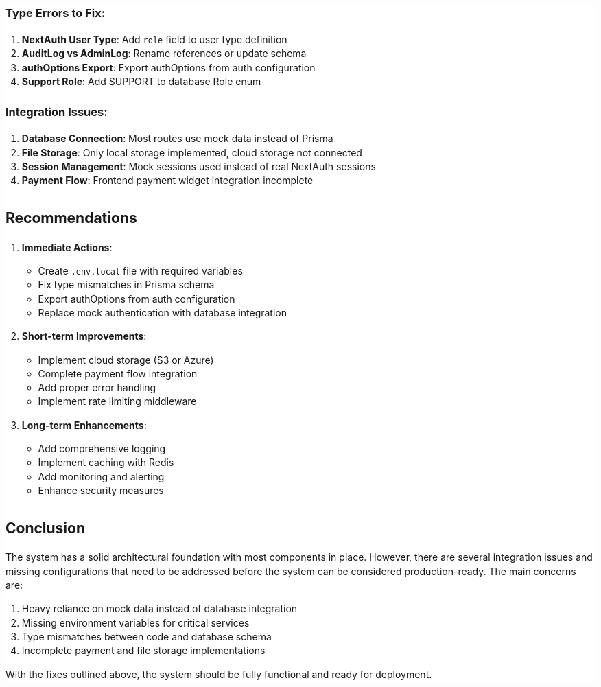 ### Type Errors to Fix:

1. **NextAuth User Type**: Add `role` field to user type definition
2. **AuditLog vs AdminLog**: Rename references or update schema
3. **authOptions Export**: Export authOptions from auth configuration
4. **Support Role**: Add SUPPORT to database Role enum

### Integration Issues:

1. **Database Connection**: Most routes use mock data instead of Prisma
2. **File Storage**: Only local storage implemented, cloud storage not connected
3. **Session Management**: Mock sessions used instead of real NextAuth sessions
4. **Payment Flow**: Frontend payment widget integration incomplete

## Recommendations

1. **Immediate Actions**:
   - Create `.env.local` file with required variables
   - Fix type mismatches in Prisma schema
   - Export authOptions from auth configuration
   - Replace mock authentication with database integration

2. **Short-term Improvements**:
   - Implement cloud storage (S3 or Azure)
   - Complete payment flow integration
   - Add proper error handling
   - Implement rate limiting middleware

3. **Long-term Enhancements**:
   - Add comprehensive logging
   - Implement caching with Redis
   - Add monitoring and alerting
   - Enhance security measures

## Conclusion

The system has a solid architectural foundation with most components in place. However, there are several integration issues and missing configurations that need to be addressed before the system can be considered production-ready. The main concerns are:

1. Heavy reliance on mock data instead of database integration
2. Missing environment variables for critical services
3. Type mismatches between code and database schema
4. Incomplete payment and file storage implementations

With the fixes outlined above, the system should be fully functional and ready for deployment.